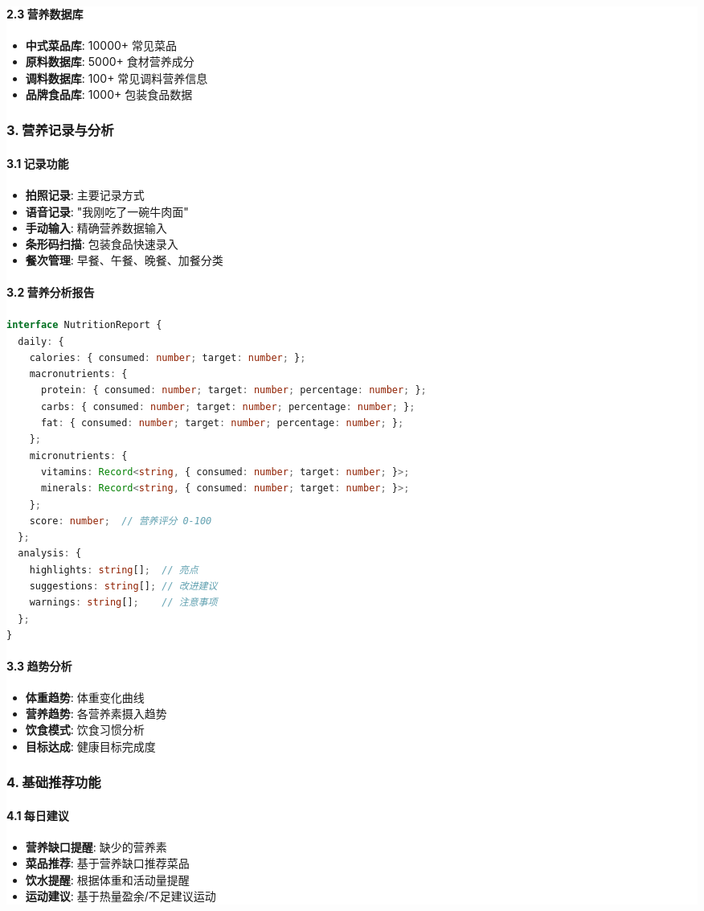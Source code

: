 #### 2.3 营养数据库
- **中式菜品库**: 10000+ 常见菜品
- **原料数据库**: 5000+ 食材营养成分
- **调料数据库**: 100+ 常见调料营养信息
- **品牌食品库**: 1000+ 包装食品数据

### 3. 营养记录与分析

#### 3.1 记录功能
- **拍照记录**: 主要记录方式
- **语音记录**: "我刚吃了一碗牛肉面"
- **手动输入**: 精确营养数据输入
- **条形码扫描**: 包装食品快速录入
- **餐次管理**: 早餐、午餐、晚餐、加餐分类

#### 3.2 营养分析报告
```typescript
interface NutritionReport {
  daily: {
    calories: { consumed: number; target: number; };
    macronutrients: {
      protein: { consumed: number; target: number; percentage: number; };
      carbs: { consumed: number; target: number; percentage: number; };
      fat: { consumed: number; target: number; percentage: number; };
    };
    micronutrients: {
      vitamins: Record<string, { consumed: number; target: number; }>;
      minerals: Record<string, { consumed: number; target: number; }>;
    };
    score: number;  // 营养评分 0-100
  };
  analysis: {
    highlights: string[];  // 亮点
    suggestions: string[]; // 改进建议
    warnings: string[];    // 注意事项
  };
}
```

#### 3.3 趋势分析
- **体重趋势**: 体重变化曲线
- **营养趋势**: 各营养素摄入趋势
- **饮食模式**: 饮食习惯分析
- **目标达成**: 健康目标完成度

### 4. 基础推荐功能

#### 4.1 每日建议
- **营养缺口提醒**: 缺少的营养素
- **菜品推荐**: 基于营养缺口推荐菜品
- **饮水提醒**: 根据体重和活动量提醒
- **运动建议**: 基于热量盈余/不足建议运动
